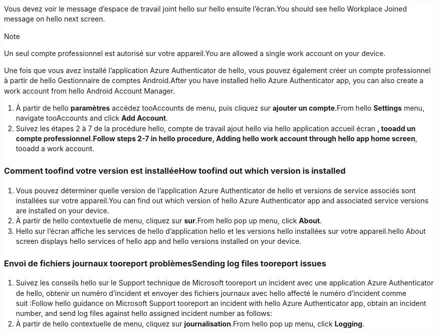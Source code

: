    <span data-ttu-id="2ac23-157">Vous devez voir le message d’espace de travail joint hello sur hello ensuite l’écran.</span><span class="sxs-lookup"><span data-stu-id="2ac23-157">You should see hello Workplace Joined message on hello next screen.</span></span>

> [!NOTE]
> <span data-ttu-id="2ac23-158">Un seul compte professionnel est autorisé sur votre appareil.</span><span class="sxs-lookup"><span data-stu-id="2ac23-158">You are allowed a single work account on your device.</span></span>
> 
> 

<span data-ttu-id="2ac23-159">Une fois que vous avez installé l’application Azure Authenticator de hello, vous pouvez également créer un compte professionnel à partir de hello Gestionnaire de comptes Android.</span><span class="sxs-lookup"><span data-stu-id="2ac23-159">After you have installed hello Azure Authenticator app, you can also create a work account from hello Android Account Manager.</span></span>

1. <span data-ttu-id="2ac23-160">À partir de hello **paramètres** accédez tooAccounts de menu, puis cliquez sur **ajouter un compte**.</span><span class="sxs-lookup"><span data-stu-id="2ac23-160">From hello **Settings** menu, navigate tooAccounts and click **Add Account**.</span></span>
2. <span data-ttu-id="2ac23-161">Suivez les étapes 2 à 7 de la procédure hello, compte de travail ajout hello via hello application accueil écran **, tooadd un compte professionnel.</span><span class="sxs-lookup"><span data-stu-id="2ac23-161">Follow steps 2-7 in hello procedure, Adding hello work account through hello app home screen**, tooadd a work account.</span></span>

### <a name="how-toofind-out-which-version-is-installed"></a><span data-ttu-id="2ac23-162">Comment toofind votre version est installée</span><span class="sxs-lookup"><span data-stu-id="2ac23-162">How toofind out which version is installed</span></span>
1. <span data-ttu-id="2ac23-163">Vous pouvez déterminer quelle version de l’application Azure Authenticator de hello et versions de service associés sont installées sur votre appareil.</span><span class="sxs-lookup"><span data-stu-id="2ac23-163">You can find out which version of hello Azure Authenticator app and associated service versions are installed on your device.</span></span>
2. <span data-ttu-id="2ac23-164">À partir de hello contextuelle de menu, cliquez sur **sur**.</span><span class="sxs-lookup"><span data-stu-id="2ac23-164">From hello pop up menu, click **About**.</span></span>
3. <span data-ttu-id="2ac23-165">Hello sur l’écran affiche les services de hello d’application hello et les versions hello installées sur votre appareil.</span><span class="sxs-lookup"><span data-stu-id="2ac23-165">hello About screen displays hello services of hello app and hello versions installed on your device.</span></span>

### <a name="sending-log-files-tooreport-issues"></a><span data-ttu-id="2ac23-166">Envoi de fichiers journaux tooreport problèmes</span><span class="sxs-lookup"><span data-stu-id="2ac23-166">Sending log files tooreport issues</span></span>
1. <span data-ttu-id="2ac23-167">Suivez les conseils hello sur le Support technique de Microsoft tooreport un incident avec une application Azure Authenticator de hello, obtenir un numéro d’incident et envoyer des fichiers journaux avec hello affecté le numéro d’incident comme suit :</span><span class="sxs-lookup"><span data-stu-id="2ac23-167">Follow hello guidance on Microsoft Support tooreport an incident with hello Azure Authenticator app, obtain an incident number, and send log files against hello assigned incident number as follows:</span></span>
2. <span data-ttu-id="2ac23-168">À partir de hello contextuelle de menu, cliquez sur **journalisation**.</span><span class="sxs-lookup"><span data-stu-id="2ac23-168">From hello pop up menu, click **Logging**.</span></span>
